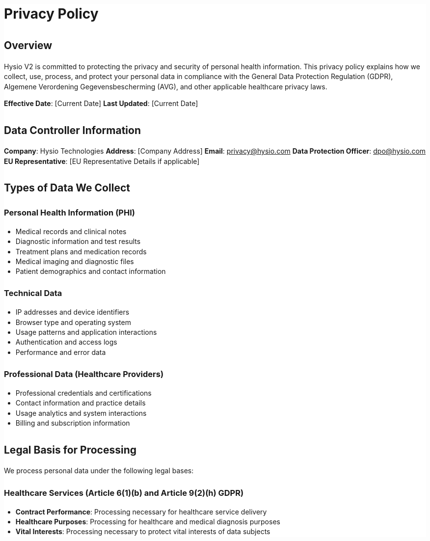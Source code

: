 # Privacy Policy

## Overview

Hysio V2 is committed to protecting the privacy and security of personal health information. This privacy policy explains how we collect, use, process, and protect your personal data in compliance with the General Data Protection Regulation (GDPR), Algemene Verordening Gegevensbescherming (AVG), and other applicable healthcare privacy laws.

**Effective Date**: [Current Date]
**Last Updated**: [Current Date]

## Data Controller Information

**Company**: Hysio Technologies
**Address**: [Company Address]
**Email**: privacy@hysio.com
**Data Protection Officer**: dpo@hysio.com
**EU Representative**: [EU Representative Details if applicable]

## Types of Data We Collect

### Personal Health Information (PHI)
- Medical records and clinical notes
- Diagnostic information and test results
- Treatment plans and medication records
- Medical imaging and diagnostic files
- Patient demographics and contact information

### Technical Data
- IP addresses and device identifiers
- Browser type and operating system
- Usage patterns and application interactions
- Authentication and access logs
- Performance and error data

### Professional Data (Healthcare Providers)
- Professional credentials and certifications
- Contact information and practice details
- Usage analytics and system interactions
- Billing and subscription information

## Legal Basis for Processing

We process personal data under the following legal bases:

### Healthcare Services (Article 6(1)(b) and Article 9(2)(h) GDPR)
- **Contract Performance**: Processing necessary for healthcare service delivery
- **Healthcare Purposes**: Processing for healthcare and medical diagnosis purposes
- **Vital Interests**: Processing necessary to protect vital interests of data subjects
